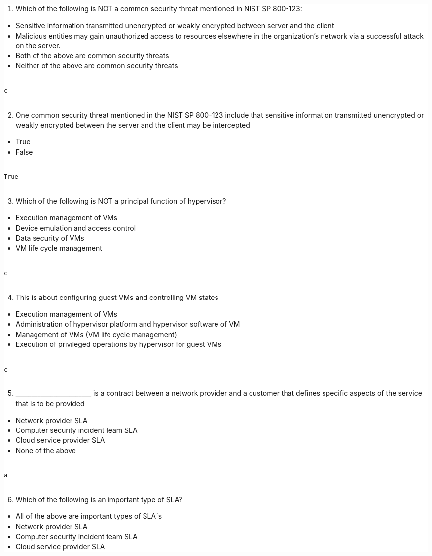 1. Which of the following is NOT a common security threat mentioned in NIST SP 800-123:
* Sensitive information transmitted unencrypted or weakly encrypted between server and the client
* Malicious entities may gain unauthorized access to resources elsewhere in the organization’s network via a successful attack on the server.
* Both of the above are common security threats
* Neither of the above are common security threats

##
`c`
##

2. One common security threat mentioned in the NIST SP 800-123 include that sensitive information transmitted unencrypted or weakly encrypted between the server and the client may be intercepted 
* True
* False

##
`True`
##

3. Which of the following is NOT a principal function of hypervisor?
*  Execution management of VMs
*  Device emulation and access control
*  Data security of VMs
* VM life cycle management

##
`c`
##

4. This is about configuring guest VMs and controlling VM states
*  Execution management of VMs
*  Administration of hypervisor platform and hypervisor software of VM
*  Management of VMs (VM life cycle management)
*  Execution of privileged operations by hypervisor for guest VMs

##
`c`
##

5. ________________________ is a contract between a network provider and a customer that defines specific aspects of the service that is to be provided
* Network provider SLA
*  Computer security incident team SLA
*  Cloud service provider SLA
*  None of the above

##
`a`
##

6. Which of the following is an important type of SLA? 
* All of the above are important types of SLA´s
* Network provider SLA
*  Computer security incident team SLA
*  Cloud service provider SLA
